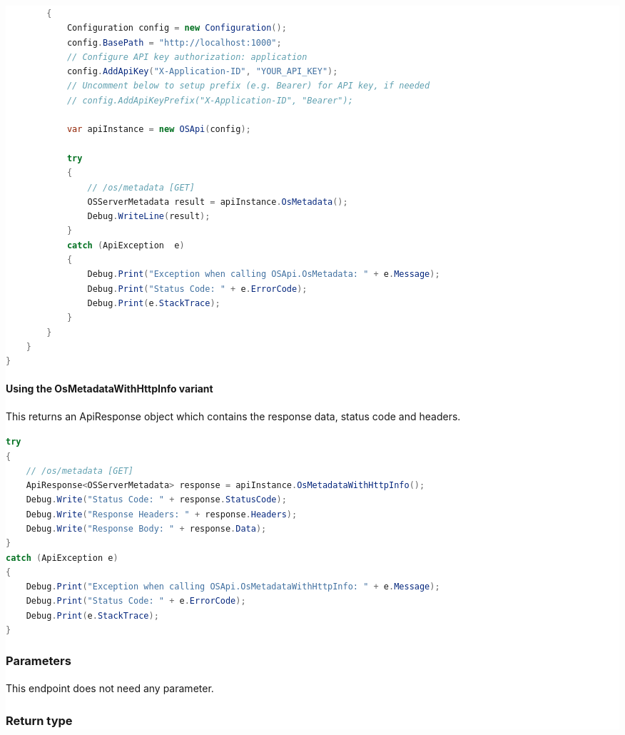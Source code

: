 ```csharp
        {
            Configuration config = new Configuration();
            config.BasePath = "http://localhost:1000";
            // Configure API key authorization: application
            config.AddApiKey("X-Application-ID", "YOUR_API_KEY");
            // Uncomment below to setup prefix (e.g. Bearer) for API key, if needed
            // config.AddApiKeyPrefix("X-Application-ID", "Bearer");

            var apiInstance = new OSApi(config);

            try
            {
                // /os/metadata [GET]
                OSServerMetadata result = apiInstance.OsMetadata();
                Debug.WriteLine(result);
            }
            catch (ApiException  e)
            {
                Debug.Print("Exception when calling OSApi.OsMetadata: " + e.Message);
                Debug.Print("Status Code: " + e.ErrorCode);
                Debug.Print(e.StackTrace);
            }
        }
    }
}
```

#### Using the OsMetadataWithHttpInfo variant
This returns an ApiResponse object which contains the response data, status code and headers.

```csharp
try
{
    // /os/metadata [GET]
    ApiResponse<OSServerMetadata> response = apiInstance.OsMetadataWithHttpInfo();
    Debug.Write("Status Code: " + response.StatusCode);
    Debug.Write("Response Headers: " + response.Headers);
    Debug.Write("Response Body: " + response.Data);
}
catch (ApiException e)
{
    Debug.Print("Exception when calling OSApi.OsMetadataWithHttpInfo: " + e.Message);
    Debug.Print("Status Code: " + e.ErrorCode);
    Debug.Print(e.StackTrace);
}
```

### Parameters
This endpoint does not need any parameter.
### Return type
